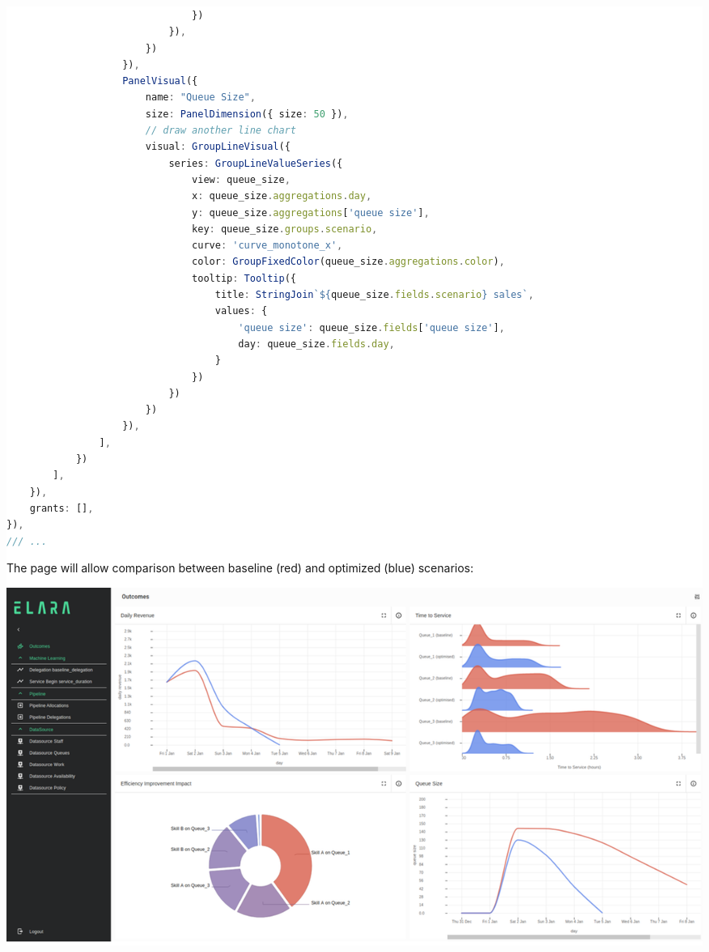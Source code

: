 ```typescript
                                })
                            }),
                        })
                    }),
                    PanelVisual({
                        name: "Queue Size",
                        size: PanelDimension({ size: 50 }),
                        // draw another line chart
                        visual: GroupLineVisual({
                            series: GroupLineValueSeries({
                                view: queue_size,
                                x: queue_size.aggregations.day,
                                y: queue_size.aggregations['queue size'],
                                key: queue_size.groups.scenario,
                                curve: 'curve_monotone_x',
                                color: GroupFixedColor(queue_size.aggregations.color),
                                tooltip: Tooltip({
                                    title: StringJoin`${queue_size.fields.scenario} sales`,
                                    values: {
                                        'queue size': queue_size.fields['queue size'],
                                        day: queue_size.fields.day,
                                    }
                                })
                            })
                        })
                    }),
                ],
            })
        ],
    }),
    grants: [],
}),
/// ...
```

The page will allow comparison between baseline (red) and optimized (blue) scenarios:

![Page](data/Application.png)
